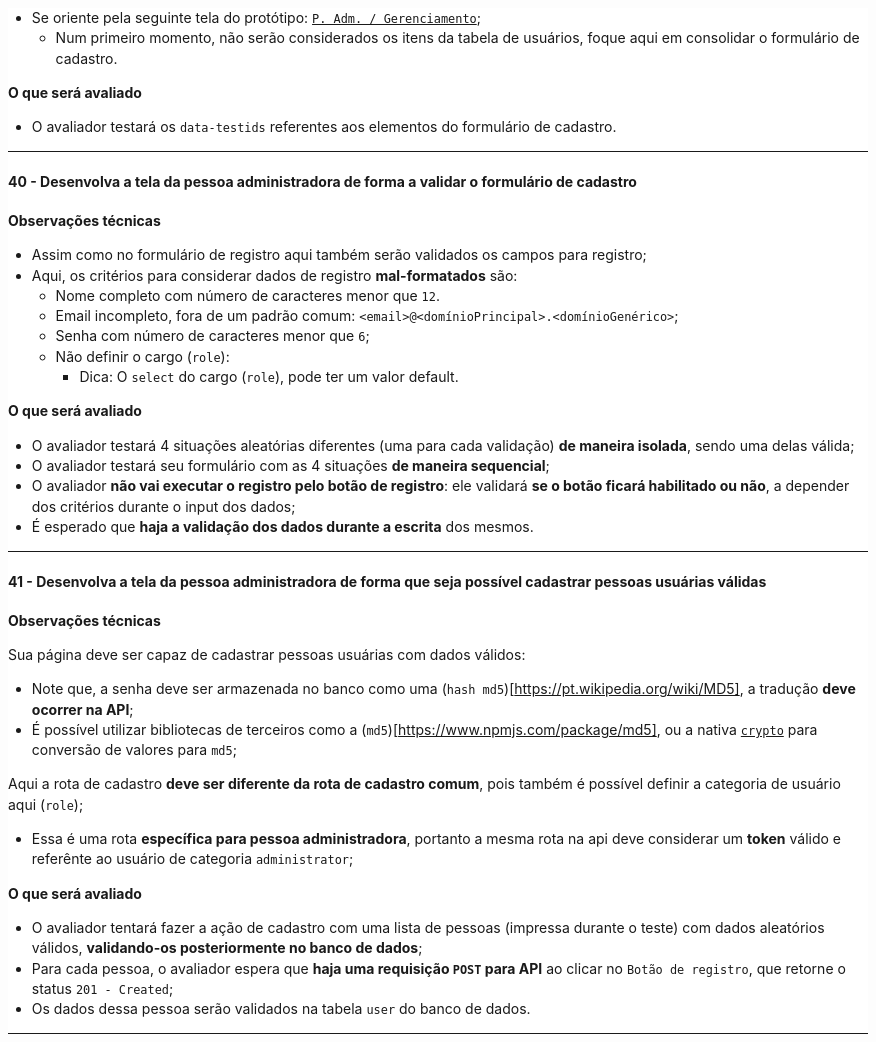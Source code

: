 - Se oriente pela seguinte tela do protótipo: [`P. Adm. / Gerenciamento`](https://www.figma.com/file/cNKu41RhnPIgNqrbMTzmUI/Delivery-App-new-trybeer?node-id=990%3A739);
  - Num primeiro momento, não serão considerados os itens da tabela de usuários, foque aqui em consolidar o formulário de cadastro.

**O que será avaliado**

- O avaliador testará os `data-testids` referentes aos elementos do formulário de cadastro.

---

####  40 - Desenvolva a tela da pessoa administradora de forma a validar o formulário de cadastro

**Observações técnicas**

- Assim como no formulário de registro aqui também serão validados os campos para registro;
- Aqui, os critérios para considerar dados de registro **mal-formatados** são:
  - Nome completo com número de caracteres menor que `12`.
  - Email incompleto, fora de um padrão comum: `<email>@<domínioPrincipal>.<domínioGenérico>`;
  - Senha com número de caracteres menor que `6`;
  - Não definir o cargo (`role`):
    - Dica: O `select` do cargo (`role`), pode ter um valor default.

**O que será avaliado**

- O avaliador testará 4 situações aleatórias diferentes (uma para cada validação) **de maneira isolada**, sendo uma delas válida;
- O avaliador testará seu formulário com as 4 situações **de maneira sequencial**;
- O avaliador **não vai executar o registro pelo botão de registro**: ele validará **se o botão ficará habilitado ou não**, a depender dos critérios durante o input dos dados;
- É esperado que **haja a validação dos dados durante a escrita** dos mesmos.

---

####  41 - Desenvolva a tela da pessoa administradora de forma que seja possível cadastrar pessoas usuárias válidas

**Observações técnicas**

Sua página deve ser capaz de cadastrar pessoas usuárias com dados válidos:
- Note que, a senha deve ser armazenada no banco como uma (`hash md5`)[https://pt.wikipedia.org/wiki/MD5], a tradução **deve ocorrer na API**;
- É possível utilizar bibliotecas de terceiros como a (`md5`)[https://www.npmjs.com/package/md5], ou a nativa [`crypto`](https://nodejs.org/api/crypto.html#crypto_crypto_createhash_algorithm_options) para conversão de valores para `md5`;

Aqui a rota de cadastro **deve ser diferente da rota de cadastro comum**, pois também é possível definir a categoria de usuário aqui (`role`);
- Essa é uma rota **específica para pessoa administradora**, portanto a mesma rota na api deve considerar um **token** válido e referênte ao usuário de categoria `administrator`;

**O que será avaliado**

- O avaliador tentará fazer a ação de cadastro com uma lista de pessoas (impressa durante o teste) com dados aleatórios válidos, **validando-os posteriormente no banco de dados**;
- Para cada pessoa, o avaliador espera que **haja uma requisição `POST` para API** ao clicar no `Botão de registro`, que retorne o status `201 - Created`;
- Os dados dessa pessoa serão validados na tabela `user` do banco de dados.

---